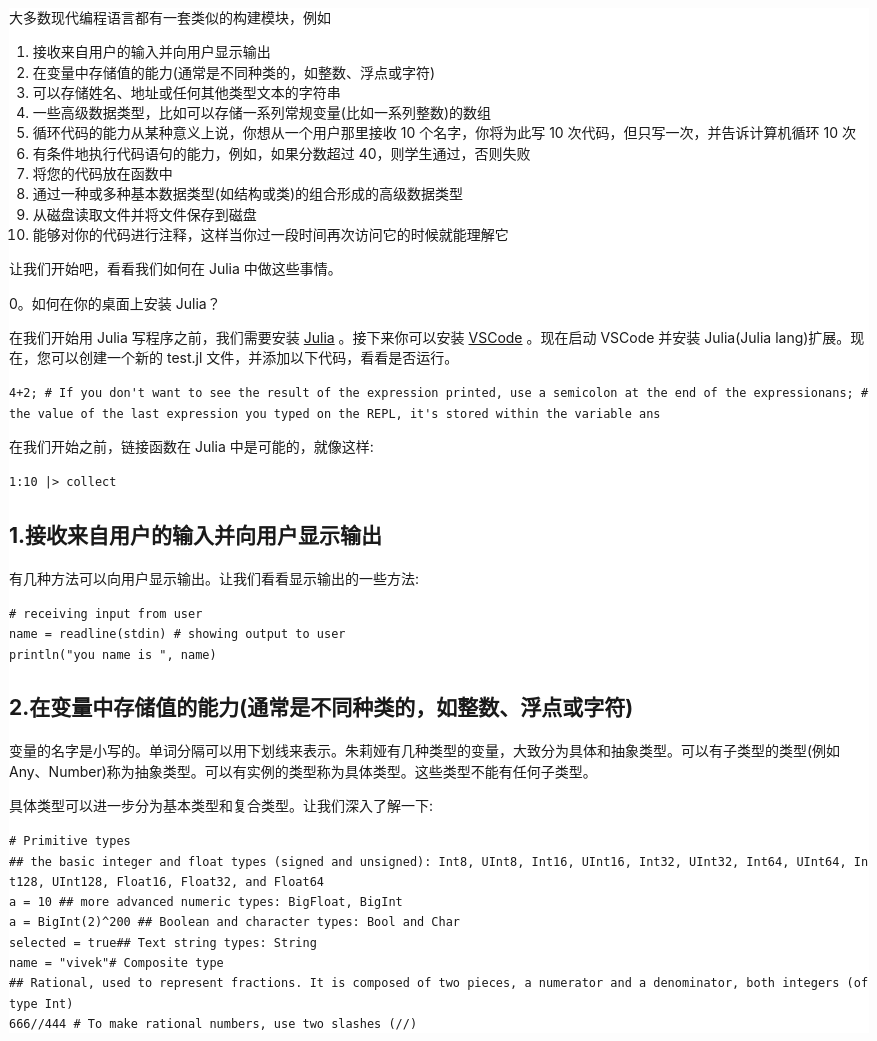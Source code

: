 大多数现代编程语言都有一套类似的构建模块，例如

1.  接收来自用户的输入并向用户显示输出
2.  在变量中存储值的能力(通常是不同种类的，如整数、浮点或字符)
3.  可以存储姓名、地址或任何其他类型文本的字符串
4.  一些高级数据类型，比如可以存储一系列常规变量(比如一系列整数)的数组
5.  循环代码的能力从某种意义上说，你想从一个用户那里接收 10 个名字，你将为此写 10 次代码，但只写一次，并告诉计算机循环 10 次
6.  有条件地执行代码语句的能力，例如，如果分数超过 40，则学生通过，否则失败
7.  将您的代码放在函数中
8.  通过一种或多种基本数据类型(如结构或类)的组合形成的高级数据类型
9.  从磁盘读取文件并将文件保存到磁盘
10.  能够对你的代码进行注释，这样当你过一段时间再次访问它的时候就能理解它

让我们开始吧，看看我们如何在 Julia 中做这些事情。

0。如何在你的桌面上安装 Julia？

在我们开始用 Julia 写程序之前，我们需要安装 [Julia](https://julialang.org/downloads/) 。接下来你可以安装 [VSCode](https://code.visualstudio.com/Download) 。现在启动 VSCode 并安装 Julia(Julia lang)扩展。现在，您可以创建一个新的 test.jl 文件，并添加以下代码，看看是否运行。

```
4+2; # If you don't want to see the result of the expression printed, use a semicolon at the end of the expressionans; # the value of the last expression you typed on the REPL, it's stored within the variable ans
```

在我们开始之前，链接函数在 Julia 中是可能的，就像这样:

```
1:10 |> collect
```

## 1.接收来自用户的输入并向用户显示输出

有几种方法可以向用户显示输出。让我们看看显示输出的一些方法:

```
# receiving input from user
name = readline(stdin) # showing output to user
println("you name is ", name)
```

## 2.在变量中存储值的能力(通常是不同种类的，如整数、浮点或字符)

变量的名字是小写的。单词分隔可以用下划线来表示。朱莉娅有几种类型的变量，大致分为具体和抽象类型。可以有子类型的类型(例如 Any、Number)称为抽象类型。可以有实例的类型称为具体类型。这些类型不能有任何子类型。

具体类型可以进一步分为基本类型和复合类型。让我们深入了解一下:

```
# Primitive types
## the basic integer and float types (signed and unsigned): Int8, UInt8, Int16, UInt16, Int32, UInt32, Int64, UInt64, Int128, UInt128, Float16, Float32, and Float64
a = 10 ## more advanced numeric types: BigFloat, BigInt
a = BigInt(2)^200 ## Boolean and character types: Bool and Char
selected = true## Text string types: String
name = "vivek"# Composite type
## Rational, used to represent fractions. It is composed of two pieces, a numerator and a denominator, both integers (of type Int)
666//444 # To make rational numbers, use two slashes (//)
```
